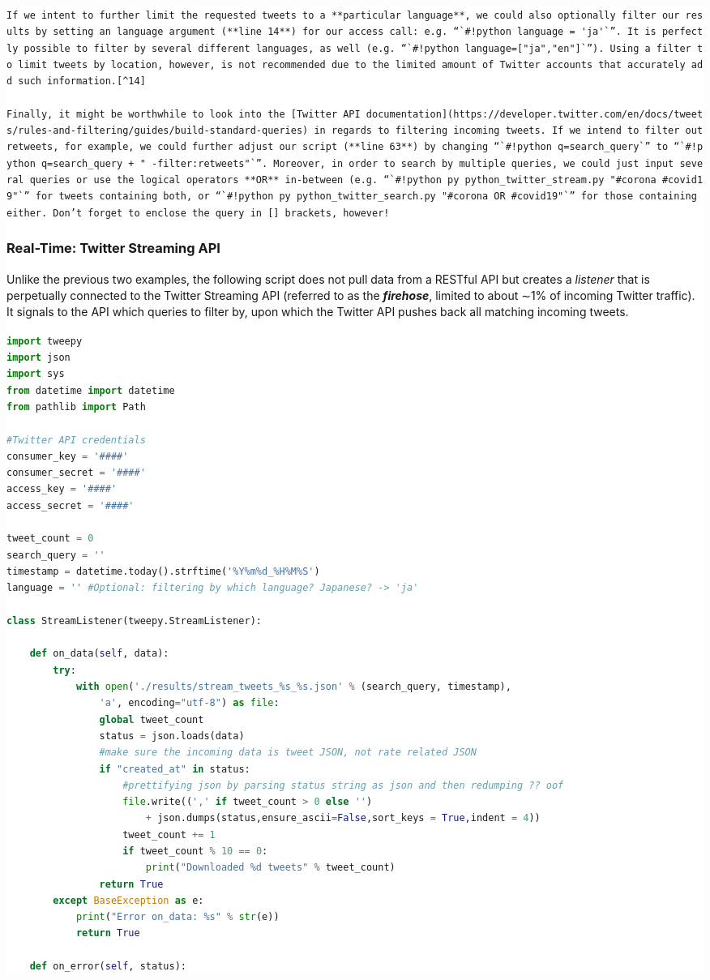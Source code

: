     If we intent to further limit the requested tweets to a **particular language**, we could also optionally filter our results by setting an language argument (**line 14**) for our access call: e.g. “`#!python language = 'ja'`”. It is perfectly possible to filter by several different languages, as well (e.g. “`#!python language=["ja","en"]`”). Using a filter to limit tweets by location, however, is not recommended due to the limited amount of Twitter accounts that accurately add such information.[^14]
    
    Finally, it might be worthwhile to look into the [Twitter API documentation](https://developer.twitter.com/en/docs/tweets/rules-and-filtering/guides/build-standard-queries) in regards to filtering incoming tweets. If we intend to filter out retweets, for example, we could further adjust our script (**line 63**) by changing “`#!python q=search_query`” to “`#!python q=search_query + " -filter:retweets"`”. Moreover, in order to search by multiple queries, we could just input several queries or use the logical operators **OR** in-between (e.g. “`#!python py python_twitter_stream.py "#corona #covid19"`” for tweets containing both, or “`#!python py python_twitter_search.py "#corona OR #covid19"`” for those containing either. Don’t forget to enclose the query in [] brackets, however!

### Real-Time: Twitter Streaming API

Unlike the previous two examples, the following script does not pull data from a RESTful API but creates a *listener* that is perpetually connected to the Twitter Streaming API (referred to as the ***firehose***, limited to about ∼1% of incoming Twitter traffic). It signals to the API which queries to filter by, upon which the Twitter API pushes back all matching incoming tweets.

```python hl_lines="16"
import tweepy
import json
import sys
from datetime import datetime
from pathlib import Path

#Twitter API credentials
consumer_key = '####'
consumer_secret = '####'
access_key = '####'
access_secret = '####'

tweet_count = 0
search_query = ''
timestamp = datetime.today().strftime('%Y%m%d_%H%M%S')
language = '' #Optional: filtering by which language? Japanese? -> 'ja'

class StreamListener(tweepy.StreamListener):

    def on_data(self, data):
        try:
            with open('./results/stream_tweets_%s_%s.json' % (search_query, timestamp), 
                'a', encoding="utf-8") as file:
                global tweet_count 
                status = json.loads(data)
                #make sure the incoming data is tweet JSON, not rate related JSON
                if "created_at" in status:
                    #prettifying json by parsing status string as json and then redumping ?? oof        
                    file.write((',' if tweet_count > 0 else '') 
                        + json.dumps(status,ensure_ascii=False,sort_keys = True,indent = 4))            
                    tweet_count += 1
                    if tweet_count % 10 == 0:
                        print("Downloaded %d tweets" % tweet_count)
                return True
        except BaseException as e:
            print("Error on_data: %s" % str(e))         
            return True

    def on_error(self, status):
```

[^footnote]: Still image from the 2012 Japanese animated film Wolf Children by Mamoru Hosoda, used under a Fair Use doctrine.
[^1]: Moreover, the majority of general tutorials found online relied on dated methods and did not take into account recent Twitter changes such as extended length of tweets or quotes.
[^2]: Unfortunately little information is available concerning to how Twitter samples this data. While Twitter, by design, has a particular sociocultural demographic that might not not be fully representative of a greater offline public sphere, even conclusions regarding Twitter usage itself cannot in good faith be called scientifically proof as long as there is not sufficient knowledge on the way Twitter handles its sampling methods.
[^3]: Several attempts have been made to increase sample size and accuracy. One of such, focusing on building a dataset representative of the Japanese Twitter public sphere, is: **Hino, Airo, and Robert A. Fahey**. 2019. ‘Representing the Twittersphere: Archiving a Representative Sample of Twitter Data under Resource Constraints’. International Journal of Information Management 48 (October): 175–84. <https://doi.org/10.1016/j.ijinfomgt.2019.01.019.>
[^4]: This blog recommends [Automate the Boring Stuff](https://automatetheboringstuff.com/2e/chapter0/) and the interactive [Computer Science Circles](https://cscircles.cemc.uwaterloo.ca/) or its video series [Python from Scratch](https://open.cs.uwaterloo.ca/python-from-scratch/). Earth Data Science has [great](https://steviepoppe.net/blog/2020/04/a-quick-guide-to-data-mining-textual-analysis-of-japanese-twitter/earthdatascience.org/courses/use-data-open-source-python/) [tutorials](https://www.earthdatascience.org/courses/earth-analytics-python/) as well.
[^5]: PATH is an environmental variable; doing this will allow us to run the Python compiler from command line without having to manually locate its executable.
[^6]: This tutorial was written with PC users in mind but won’t differ that much for other platforms.
[^7]: Or, I mean, whatever method you personally prefer. ¯\\\_(ツ)\_/¯.
[^8]: If you get a message that **pip** is not a recognized command, you will either have to [manually install pip](https://pip.pypa.io/en/stable/installing/) or [add the path](https://appuals.com/fix-pip-is-not-recognized-as-an-internal-or-external-command/) of your existing pip installation to your PATH variable.
[^9]: I personally use [Sublime Text 3](https://www.sublimetext.com/3) and [Atom](https://atom.io/) looks pretty great as well, but for the sake our tutorial, even notepad is sufficient
[^10]: A standard for cross-platform changing of data. Data and its meta-data are represented by key-value pairs: e.g. `#!json “{"first_name" : "Stevie", "last_name": "Poppe"}”`.
[^11]: Technically, this will return a file of comma-separated JSON objects, which is not *100%* compliant but works either way and is less memory intensive than creating a massive JSON array, especially with the Streaming API.
[^12]: Moreover, optionally adding `b` as part of the access mode argument in the `open` class indicates that the script should write in binary mode as opposite to text mode, which is uncommon in such scripts, but decodes already escaped Unicode characters. In this case, it is necessary to encode our JSON dump to UTF8 → by calling the method `#!python .encode("utf8")`.
[^13]: The only other option to access historical tweets of someone’s timeline beyond the initial 3200 tweets, is to resort to text scraping (e.g. using Javascript to simulate scrolling down and python to scrape the AJAX-loaded tweets). If there’s a demand for an in-depth tutorial I will add an appendix blog for that *eventually*.
[^14]: Language uses BCP 47 language identifiers. Language of each tweet is machine-detected and not 100% accurate. [Read more](https://support.gnip.com/apis/powertrack2.0/rules.html#Operators).
[^15]: Again, the Twitter Stream API has several limitations in regards to the amount of tweets returned per second. Neither does it allow more than one established stream connection at one time. The above script will be sufficient to retrieve a sizable dataset but unless we have access to the paid full **firehose**, there are no methods available to guarantee an exhaustive collection.
[^16]: CSV is another open data exchange format for storing records of data, with fields separated by a comma. It might be easier to visualize the format as a kind of Excel spreadsheet, and indeed, spreadsheet applications such as OpenLibre or Excel 2019 offer quite strong integration of the CSV format.
[^17]: Running this script on a dataset of tweets by a single account will produce a lot of unnecessarily repeated user data, for example.
[^18]: Even then, Excel has [some issues](https://answers.microsoft.com/en-us/msoffice/forum/all/numbers-in-csv-file-longer-then-15-digit-are-lost/8d779cc3-2f16-4bda-bbd0-9c4edcf2549b) with importing (CSV) files that contain long numerals such as tweet IDs: only the first 15 significant digits are interpreted, displaying the remaining digits as 0. The best solution would be to thus select **Text** for the relevant column formatting upon importing the CSV data.
[^19]: For two excellent and recent English language papers which utilize a form of quantitative analysis of Japanese tweets in order to strengthen their main arguments, see: **Tamara Fuchs & Fabian Schäfer (2020)**: Normalizing misogyny: hate speech and verbal abuse of female politicians on Japanese Twitter, Japan Forum, [DOI: 10.1080/09555803.2019.1687564](https://doi.org/10.1080/09555803.2019.1687564), and **Fabian Schäfer, Stefan Evert, and Philipp Heinrich (2017)**: Japan’s 2014 General Election: Political Bots, Right-Wing Internet Activism, and Prime Minister Shinzō Abe’s Hidden Nationalist Agenda, Big Data. 294-309. [DOI: 10.1089/big.2017.0049](https://doi.org/10.1089/big.2017.0049).